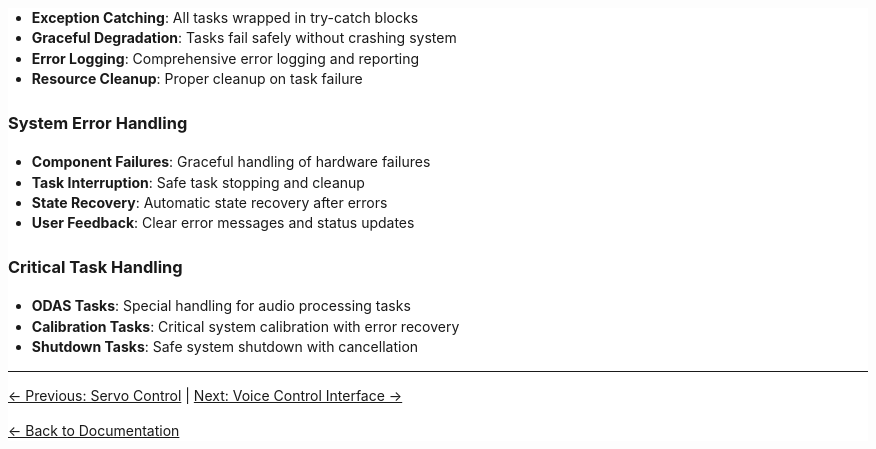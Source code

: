 - **Exception Catching**: All tasks wrapped in try-catch blocks
- **Graceful Degradation**: Tasks fail safely without crashing system
- **Error Logging**: Comprehensive error logging and reporting
- **Resource Cleanup**: Proper cleanup on task failure

### System Error Handling

- **Component Failures**: Graceful handling of hardware failures
- **Task Interruption**: Safe task stopping and cleanup
- **State Recovery**: Automatic state recovery after errors
- **User Feedback**: Clear error messages and status updates

### Critical Task Handling

- **ODAS Tasks**: Special handling for audio processing tasks
- **Calibration Tasks**: Critical system calibration with error recovery
- **Shutdown Tasks**: Safe system shutdown with cancellation

---

[← Previous: Servo Control](../hardware/servo_control.md) | [Next: Voice Control Interface →](voice_control_interface.md)

[← Back to Documentation](../README.md)